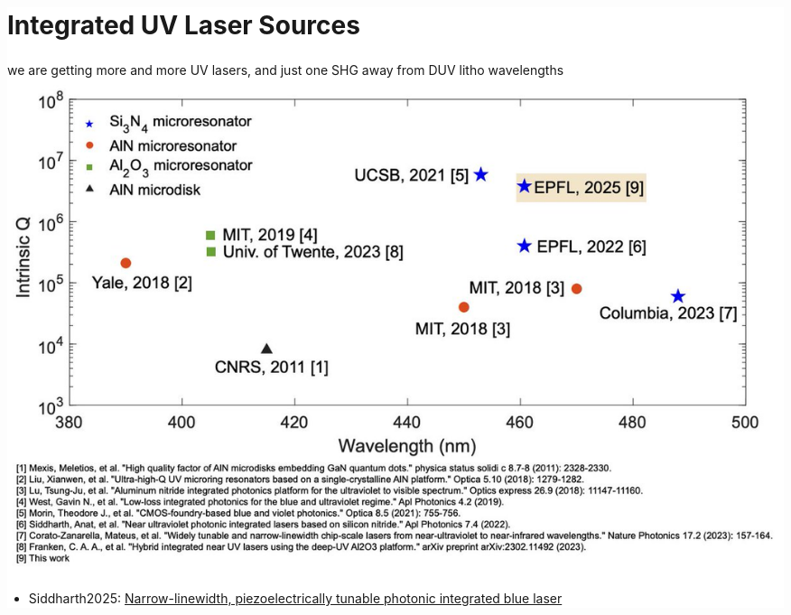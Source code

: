 

# Integrated UV Laser Sources

we are getting more and more UV lasers, and just one SHG away from DUV litho wavelengths
![20250928_064452_0.jpg](/assets/images/2025/20250323_20250928/20250928_064452_0.jpg)
   - Siddharth2025: [Narrow-linewidth, piezoelectrically tunable photonic integrated blue laser](https://arxiv.org/abs/2508.02568)